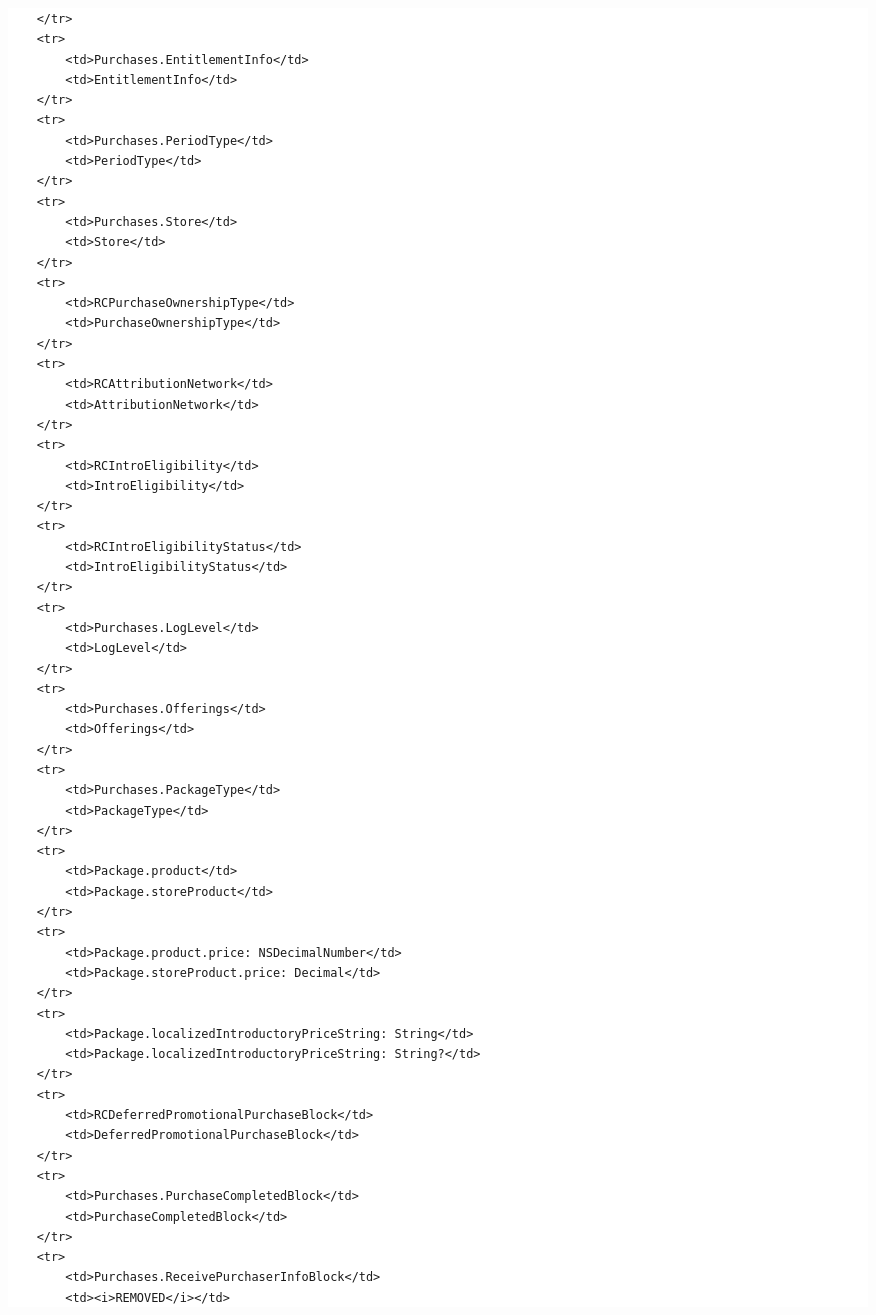 		</tr>
		<tr>
			<td>Purchases.EntitlementInfo</td>
			<td>EntitlementInfo</td>
		</tr>
		<tr>
			<td>Purchases.PeriodType</td>
			<td>PeriodType</td>
		</tr>
		<tr>
			<td>Purchases.Store</td>
			<td>Store</td>
		</tr>
		<tr>
			<td>RCPurchaseOwnershipType</td>
			<td>PurchaseOwnershipType</td>
		</tr>
		<tr>
			<td>RCAttributionNetwork</td>
			<td>AttributionNetwork</td>
		</tr>
		<tr>
			<td>RCIntroEligibility</td>
			<td>IntroEligibility</td>
		</tr>
		<tr>
			<td>RCIntroEligibilityStatus</td>
			<td>IntroEligibilityStatus</td>
		</tr>
		<tr>
			<td>Purchases.LogLevel</td>
			<td>LogLevel</td>
		</tr>
		<tr>
			<td>Purchases.Offerings</td>
			<td>Offerings</td>
		</tr>
		<tr>
			<td>Purchases.PackageType</td>
			<td>PackageType</td>
		</tr>
		<tr>
			<td>Package.product</td>
			<td>Package.storeProduct</td>
		</tr>
		<tr>
			<td>Package.product.price: NSDecimalNumber</td>
			<td>Package.storeProduct.price: Decimal</td>
		</tr>
		<tr>
			<td>Package.localizedIntroductoryPriceString: String</td>
			<td>Package.localizedIntroductoryPriceString: String?</td>
		</tr>
		<tr>
			<td>RCDeferredPromotionalPurchaseBlock</td>
			<td>DeferredPromotionalPurchaseBlock</td>
		</tr>
		<tr>
			<td>Purchases.PurchaseCompletedBlock</td>
			<td>PurchaseCompletedBlock</td>
		</tr>
		<tr>
			<td>Purchases.ReceivePurchaserInfoBlock</td>
			<td><i>REMOVED</i></td>